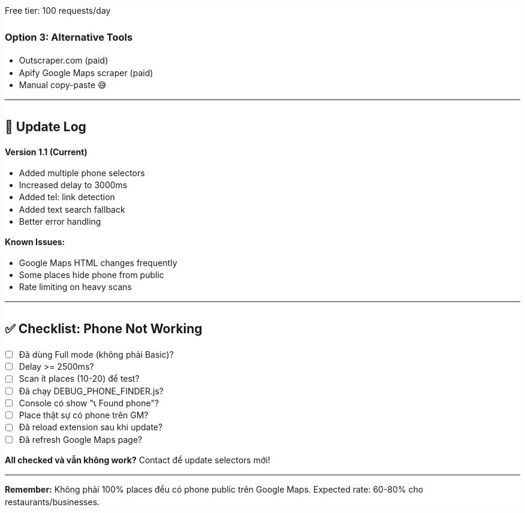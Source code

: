 Free tier: 100 requests/day

### Option 3: Alternative Tools
- Outscraper.com (paid)
- Apify Google Maps scraper (paid)
- Manual copy-paste 😅

---

## 📝 Update Log

**Version 1.1 (Current)**
- Added multiple phone selectors
- Increased delay to 3000ms
- Added tel: link detection
- Added text search fallback
- Better error handling

**Known Issues:**
- Google Maps HTML changes frequently
- Some places hide phone from public
- Rate limiting on heavy scans

---

## ✅ Checklist: Phone Not Working

- [ ] Đã dùng Full mode (không phải Basic)?
- [ ] Delay >= 2500ms?
- [ ] Scan ít places (10-20) để test?
- [ ] Đã chạy DEBUG_PHONE_FINDER.js?
- [ ] Console có show "📞 Found phone"?
- [ ] Place thật sự có phone trên GM?
- [ ] Đã reload extension sau khi update?
- [ ] Đã refresh Google Maps page?

**All checked và vẫn không work?** 
Contact để update selectors mới!

---

**Remember:** Không phải 100% places đều có phone public trên Google Maps. Expected rate: 60-80% cho restaurants/businesses.
